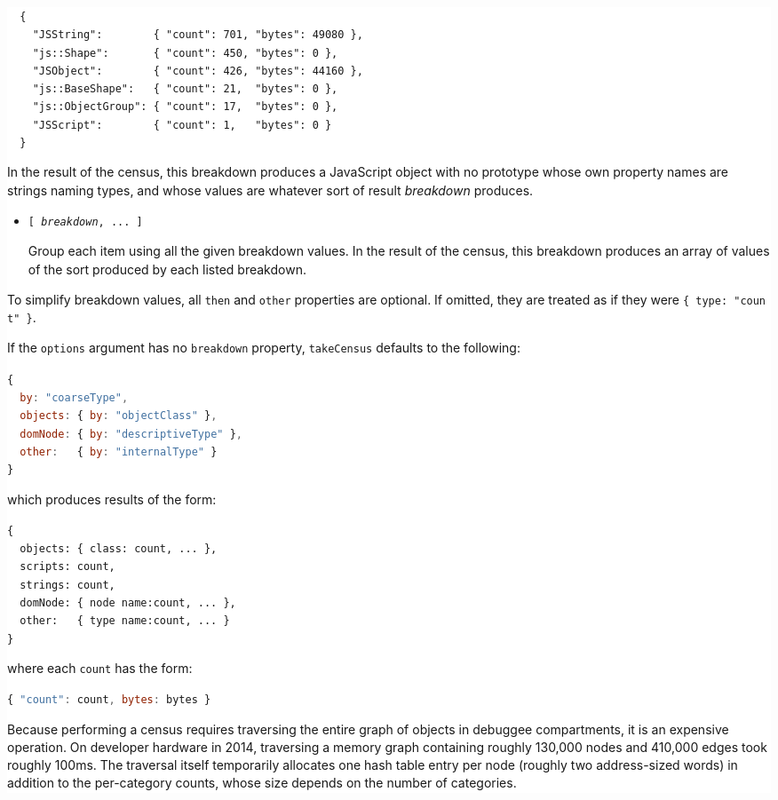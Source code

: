       {
        "JSString":        { "count": 701, "bytes": 49080 },
        "js::Shape":       { "count": 450, "bytes": 0 },
        "JSObject":        { "count": 426, "bytes": 44160 },
        "js::BaseShape":   { "count": 21,  "bytes": 0 },
        "js::ObjectGroup": { "count": 17,  "bytes": 0 },
        "JSScript":        { "count": 1,   "bytes": 0 }
      }

  In the result of the census, this breakdown produces a JavaScript object
  with no prototype whose own property names are strings naming types,
  and whose values are whatever sort of result <i>breakdown</i> produces.

* <code>[ <i>breakdown</i>, ... ]</code>

  Group each item using all the given breakdown values. In the result of
  the census, this breakdown produces an array of values of the sort
  produced by each listed breakdown.

To simplify breakdown values, all `then` and `other` properties are optional.
If omitted, they are treated as if they were `{ type: "count" }`.

If the `options` argument has no `breakdown` property, `takeCensus` defaults
to the following:

```js
{
  by: "coarseType",
  objects: { by: "objectClass" },
  domNode: { by: "descriptiveType" },
  other:   { by: "internalType" }
}
```

which produces results of the form:

```
{
  objects: { class: count, ... },
  scripts: count,
  strings: count,
  domNode: { node name:count, ... },
  other:   { type name:count, ... }
}
```

where each `count` has the form:

```js
{ "count": count, bytes: bytes }
```

Because performing a census requires traversing the entire graph of objects
in debuggee compartments, it is an expensive operation. On developer
hardware in 2014, traversing a memory graph containing roughly 130,000 nodes
and 410,000 edges took roughly 100ms. The traversal itself temporarily
allocates one hash table entry per node (roughly two address-sized words) in
addition to the per-category counts, whose size depends on the number of
categories.


[debugger]: Debugger-API.md
[debugger-object]: Debugger.md
[tracking-allocs]: #trackingallocationsites
[bernoulli-trial]: https://en.wikipedia.org/wiki/Bernoulli_trial
[alloc-sampling-probability]: #allocsamplingprobability
[object]: Debugger.Object.md
[allocation-site]: Debugger.Object.md#allocationsite
[saved-frame]: ../SavedFrame/index
[drain-alloc-log]: #drainAllocationsLog
[max-alloc-log]: #maxAllocationsLogLength
[take-census]: #takecensus-options
[timestamps]: ./Conventions.md#timestamps